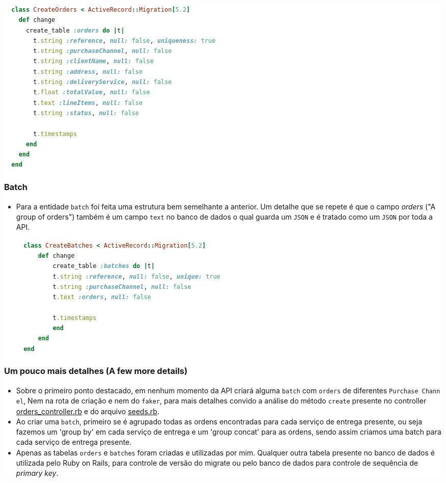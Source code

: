   ```ruby
    class CreateOrders < ActiveRecord::Migration[5.2]
      def change
        create_table :orders do |t|
          t.string :reference, null: false, uniqueness: true
          t.string :purchaseChannel, null: false
          t.string :clientName, null: false
          t.string :address, null: false
          t.string :deliveryService, null: false
          t.float :totalValue, null: false
          t.text :lineItems, null: false
          t.string :status, null: false

          t.timestamps
        end
      end
    end
  ```

### Batch

- Para a entidade `batch` foi feita uma estrutura bem semelhante a anterior. Um detalhe que se repete é que o campo _orders_ ("A group of orders") também é um campo `text` no banco de dados o qual guarda um `JSON` e é tratado como um `JSON` por toda a API.

  ```ruby
    class CreateBatches < ActiveRecord::Migration[5.2]
        def change
            create_table :batches do |t|
            t.string :reference, null: false, unique: true
            t.string :purchaseChannel, null: false
            t.text :orders, null: false

            t.timestamps
            end
        end
    end
  ```

### Um pouco mais detalhes (A few more details)

- Sobre o primeiro ponto destacado, em nenhum momento da API criará alguma `batch` com `orders` de diferentes `Purchase Channel`, Nem na rota de criação e nem do `faker`, para mais detalhes convido a análise do método `create` presente no controller [orders_controller.rb](https://github.com/mcarujo/RailsHelloWorld/blob/master/helloworld/app/controllers/orders_controller.rb) e do arquivo [seeds.rb](https://github.com/mcarujo/RailsHelloWorld/blob/master/helloworld/db/seeds.rb).
- Ao criar uma `batch`, primeiro se é agrupado todas as ordens encontradas para cada serviço de entrega presente, ou seja fazemos um 'group by' em cada serviço de entrega e um 'group concat' para as ordens, sendo assim criamos uma batch para cada serviço de entrega presente.
- Apenas as tabelas `orders` e `batches` foram criadas e utilizadas por mim. Qualquer outra tabela presente no banco de dados é utilizada pelo Ruby on Rails, para controle de versão do migrate ou pelo banco de dados para controle de sequência de _primary key_.
